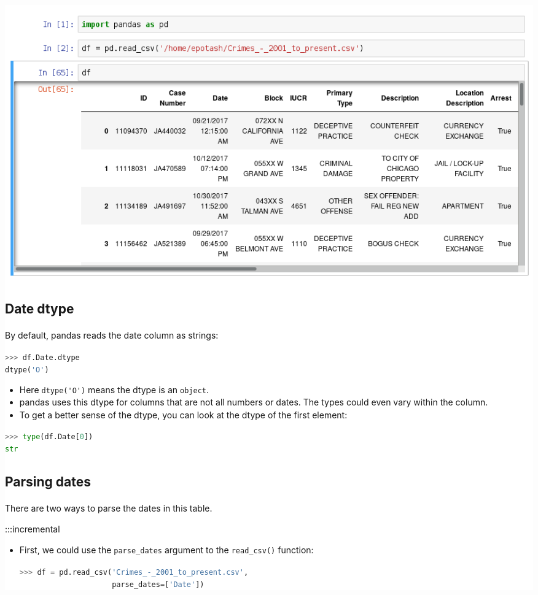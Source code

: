 ![](crimes.png)

## Date dtype

By default, pandas reads the date column as strings:

```python
>>> df.Date.dtype
dtype('O')
```

* Here `dtype('O')` means the dtype is an `object`. 
* pandas uses this dtype for columns that are not all numbers or dates. The types could even vary within the column. 
* To get a better sense of the dtype, you can look at the dtype of the first element:

```python
>>> type(df.Date[0])
str
```

## Parsing dates

There are two ways to parse the dates in this table.

:::incremental
* First, we could use the `parse_dates` argument to the `read_csv()` function:
    
    ```python
    >>> df = pd.read_csv('Crimes_-_2001_to_present.csv',
                         parse_dates=['Date'])
    ```

